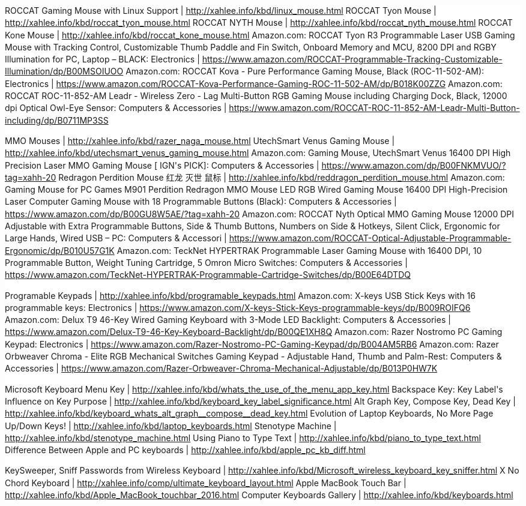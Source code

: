 ROCCAT Gaming Mouse with Linux Support | http://xahlee.info/kbd/linux_mouse.html
ROCCAT Tyon Mouse | http://xahlee.info/kbd/roccat_tyon_mouse.html
ROCCAT NYTH Mouse | http://xahlee.info/kbd/roccat_nyth_mouse.html
ROCCAT Kone Mouse | http://xahlee.info/kbd/roccat_kone_mouse.html
Amazon.com: ROCCAT Tyon R3 Programmable Laser USB Gaming Mouse with Tracking Control, Customizable Thumb Paddle and Fin Switch, Onboard Memory and MCU, 8200 DPI and RGBY Illumination for PC, Laptop – BLACK: Electronics | https://www.amazon.com/ROCCAT-Programmable-Tracking-Customizable-Illumination/dp/B00MSOIUOO
Amazon.com: ROCCAT Kova - Pure Performance Gaming Mouse, Black (ROC-11-502-AM): Electronics | https://www.amazon.com/ROCCAT-Kova-Performance-Gaming-ROC-11-502-AM/dp/B018K00ZZG
Amazon.com: ROCCAT ROC-11-852-AM Leadr - Wireless Zero - Lag Multi-Button RGB Gaming Mouse including Charging Dock, Black, 12000 dpi Optical Owl-Eye Sensor: Computers & Accessories | https://www.amazon.com/ROCCAT-ROC-11-852-AM-Leadr-Multi-Button-including/dp/B0711MP3SS

MMO Mouses | http://xahlee.info/kbd/razer_naga_mouse.html
UtechSmart Venus Gaming Mouse | http://xahlee.info/kbd/utechsmart_venus_gaming_mouse.html
Amazon.com: Gaming Mouse, UtechSmart Venus 16400 DPI High Precision Laser MMO Gaming Mouse [ IGN's PICK]: Computers & Accessories | https://www.amazon.com/dp/B00FNKMVUO/?tag=xahh-20
Redragon Perdition Mouse 红龙 灭世 鼠标 | http://xahlee.info/kbd/reddragon_perdition_mouse.html
Amazon.com: Gaming Mouse for PC Games M901 Perdition Redragon MMO Mouse LED RGB Wired Gaming Mouse 16400 DPI High-Precision Laser Computer Gaming Mouse with 18 Programmable Buttons (Black): Computers & Accessories | https://www.amazon.com/dp/B00GU8W5AE/?tag=xahh-20
Amazon.com: ROCCAT Nyth Optical MMO Gaming Mouse 12000 DPI Adjustable with Extra Programmable Buttons, Side & Thumb Buttons, Numbers on Side & Hotkeys, Silent Click, Ergonomic for Large Hands, Wired USB – PC: Computers & Accessori | https://www.amazon.com/ROCCAT-Optical-Adjustable-Programmable-Ergonomic/dp/B010U57G1K
Amazon.com: TeckNet HYPERTRAK Programmable Laser Gaming Mouse with 16400 DPI, 10 Programmable Button, Weight Tuning Cartridge, 5 Omron Micro Switches: Computers & Accessories | https://www.amazon.com/TeckNet-HYPERTRAK-Programmable-Cartridge-Switches/dp/B00E64DTDQ

Programable Keypads | http://xahlee.info/kbd/programable_keypads.html
Amazon.com: X-keys USB Stick Keys with 16 programmable keys: Electronics | https://www.amazon.com/X-keys-Stick-Keys-programmable-keys/dp/B009ROIFQ6
Amazon.com: Delux T9 46-Key Wired Gaming Keyboard with 3-Mode LED Backlight: Computers & Accessories | https://www.amazon.com/Delux-T9-46-Key-Keyboard-Backlight/dp/B00QE1XH8Q
Amazon.com: Razer Nostromo PC Gaming Keypad: Electronics | https://www.amazon.com/Razer-Nostromo-PC-Gaming-Keypad/dp/B004AM5RB6
Amazon.com: Razer Orbweaver Chroma - Elite RGB Mechanical Switches Gaming Keypad - Adjustable Hand, Thumb and Palm-Rest: Computers & Accessories | https://www.amazon.com/Razer-Orbweaver-Chroma-Mechanical-Adjustable/dp/B013P0HW7K

Microsoft Keyboard Menu Key | http://xahlee.info/kbd/whats_the_use_of_the_menu_app_key.html
Backspace Key: Key Label's Influence on Key Purpose | http://xahlee.info/kbd/keyboard_key_label_significance.html
Alt Graph Key, Compose Key, Dead Key | http://xahlee.info/kbd/keyboard_whats_alt_graph__compose__dead_key.html
Evolution of Laptop Keyboards, No More Page Up/Down Keys! | http://xahlee.info/kbd/laptop_keyboards.html
Stenotype Machine | http://xahlee.info/kbd/stenotype_machine.html
Using Piano to Type Text | http://xahlee.info/kbd/piano_to_type_text.html
Difference Between Apple and PC keyboards | http://xahlee.info/kbd/apple_pc_kb_diff.html

KeySweeper, Sniff Passwords from Wireless Keyboard | http://xahlee.info/kbd/Microsoft_wireless_keyboard_key_sniffer.html
X No Chord Keyboard | http://xahlee.info/comp/ultimate_keyboard_layout.html
Apple MacBook Touch Bar | http://xahlee.info/kbd/Apple_MacBook_touchbar_2016.html
Computer Keyboards Gallery | http://xahlee.info/kbd/keyboards.html
